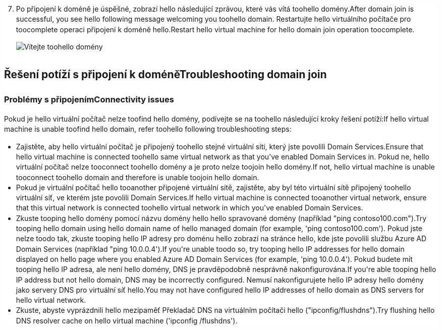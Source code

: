 7. <span data-ttu-id="a528f-172">Po připojení k doméně je úspěšné, zobrazí hello následující zprávou, které vás vítá toohello domény.</span><span class="sxs-lookup"><span data-stu-id="a528f-172">After domain join is successful, you see hello following message welcoming you toohello domain.</span></span> <span data-ttu-id="a528f-173">Restartujte hello virtuálního počítače pro toocomplete operaci připojení k doméně hello.</span><span class="sxs-lookup"><span data-stu-id="a528f-173">Restart hello virtual machine for hello domain join operation toocomplete.</span></span>

    ![Vítejte toohello domény](./media/active-directory-domain-services-admin-guide/join-domain-done.png)

## <a name="troubleshooting-domain-join"></a><span data-ttu-id="a528f-175">Řešení potíží s připojení k doméně</span><span class="sxs-lookup"><span data-stu-id="a528f-175">Troubleshooting domain join</span></span>
### <a name="connectivity-issues"></a><span data-ttu-id="a528f-176">Problémy s připojením</span><span class="sxs-lookup"><span data-stu-id="a528f-176">Connectivity issues</span></span>
<span data-ttu-id="a528f-177">Pokud je hello virtuální počítač nelze toofind hello domény, podívejte se na toohello následující kroky řešení potíží:</span><span class="sxs-lookup"><span data-stu-id="a528f-177">If hello virtual machine is unable toofind hello domain, refer toohello following troubleshooting steps:</span></span>

* <span data-ttu-id="a528f-178">Zajistěte, aby hello virtuální počítač je připojený toohello stejné virtuální síti, který jste povolili Domain Services.</span><span class="sxs-lookup"><span data-stu-id="a528f-178">Ensure that hello virtual machine is connected toohello same virtual network as that you've enabled Domain Services in.</span></span> <span data-ttu-id="a528f-179">Pokud ne, hello virtuální počítač nelze tooconnect toohello domény a je proto nelze toojoin hello domény.</span><span class="sxs-lookup"><span data-stu-id="a528f-179">If not, hello virtual machine is unable tooconnect toohello domain and therefore is unable toojoin hello domain.</span></span>
* <span data-ttu-id="a528f-180">Pokud je virtuální počítač hello tooanother připojené virtuální sítě, zajistěte, aby byl této virtuální sítě připojený toohello virtuální síť, ve kterém jste povolili Domain Services.</span><span class="sxs-lookup"><span data-stu-id="a528f-180">If hello virtual machine is connected tooanother virtual network, ensure that this virtual network is connected toohello virtual network in which you've enabled Domain Services.</span></span>
* <span data-ttu-id="a528f-181">Zkuste tooping hello domény pomocí názvu domény hello hello spravované domény (například "ping contoso100.com").</span><span class="sxs-lookup"><span data-stu-id="a528f-181">Try tooping hello domain using hello domain name of hello managed domain (for example, 'ping contoso100.com').</span></span> <span data-ttu-id="a528f-182">Pokud jste nelze toodo tak, zkuste tooping hello IP adresy pro doménu hello zobrazí na stránce hello, kde jste povolili službu Azure AD Domain Services (například "ping 10.0.0.4').</span><span class="sxs-lookup"><span data-stu-id="a528f-182">If you're unable toodo so, try tooping hello IP addresses for hello domain displayed on hello page where you enabled Azure AD Domain Services (for example, 'ping 10.0.0.4').</span></span> <span data-ttu-id="a528f-183">Pokud budete mít tooping hello IP adresa, ale není hello domény, DNS je pravděpodobně nesprávně nakonfigurována.</span><span class="sxs-lookup"><span data-stu-id="a528f-183">If you're able tooping hello IP address but not hello domain, DNS may be incorrectly configured.</span></span> <span data-ttu-id="a528f-184">Nemusí nakonfigurujete hello IP adresy hello domény jako servery DNS pro virtuální síť hello.</span><span class="sxs-lookup"><span data-stu-id="a528f-184">You may not have configured hello IP addresses of hello domain as DNS servers for hello virtual network.</span></span>
* <span data-ttu-id="a528f-185">Zkuste, abyste vyprázdnili hello mezipaměť Překladač DNS na virtuálním počítači hello ("ipconfig/flushdns").</span><span class="sxs-lookup"><span data-stu-id="a528f-185">Try flushing hello DNS resolver cache on hello virtual machine ('ipconfig /flushdns').</span></span>

